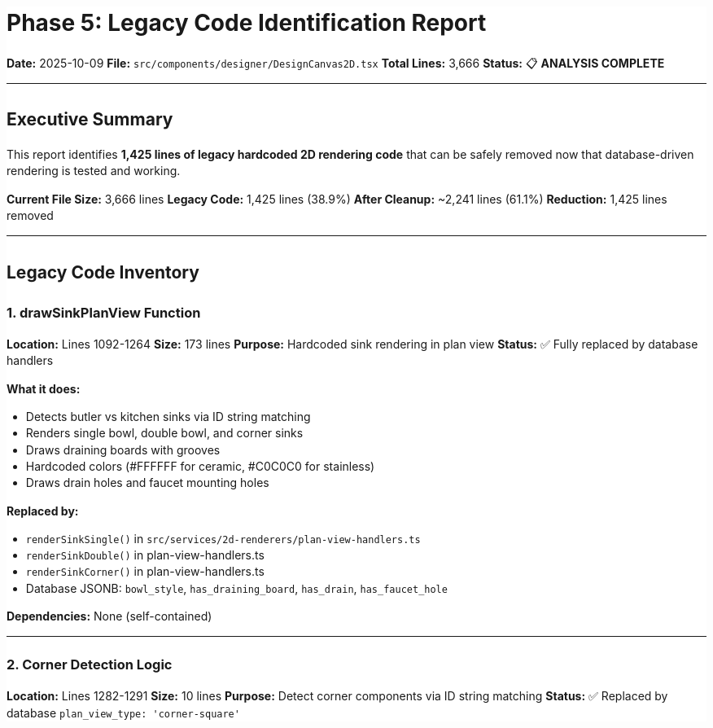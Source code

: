 # Phase 5: Legacy Code Identification Report
**Date:** 2025-10-09
**File:** `src/components/designer/DesignCanvas2D.tsx`
**Total Lines:** 3,666
**Status:** 📋 **ANALYSIS COMPLETE**

---

## Executive Summary

This report identifies **1,425 lines of legacy hardcoded 2D rendering code** that can be safely removed now that database-driven rendering is tested and working.

**Current File Size:** 3,666 lines
**Legacy Code:** 1,425 lines (38.9%)
**After Cleanup:** ~2,241 lines (61.1%)
**Reduction:** 1,425 lines removed

---

## Legacy Code Inventory

### 1. drawSinkPlanView Function
**Location:** Lines 1092-1264
**Size:** 173 lines
**Purpose:** Hardcoded sink rendering in plan view
**Status:** ✅ Fully replaced by database handlers

**What it does:**
- Detects butler vs kitchen sinks via ID string matching
- Renders single bowl, double bowl, and corner sinks
- Draws draining boards with grooves
- Hardcoded colors (#FFFFFF for ceramic, #C0C0C0 for stainless)
- Draws drain holes and faucet mounting holes

**Replaced by:**
- `renderSinkSingle()` in `src/services/2d-renderers/plan-view-handlers.ts`
- `renderSinkDouble()` in plan-view-handlers.ts
- `renderSinkCorner()` in plan-view-handlers.ts
- Database JSONB: `bowl_style`, `has_draining_board`, `has_drain`, `has_faucet_hole`

**Dependencies:** None (self-contained)

---

### 2. Corner Detection Logic
**Location:** Lines 1282-1291
**Size:** 10 lines
**Purpose:** Detect corner components via ID string matching
**Status:** ✅ Replaced by database `plan_view_type: 'corner-square'`
